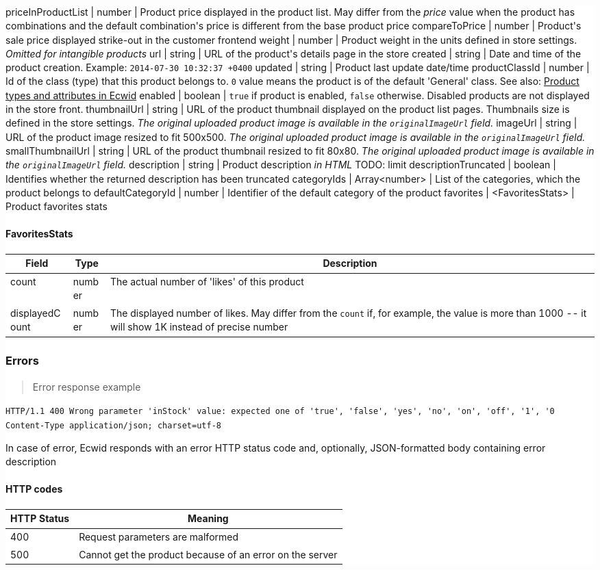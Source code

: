 priceInProductList | number |  Product price displayed in the product list. May differ from the *price* value when the product has combinations and the default combination's price is different from the base product price
compareToPrice |  number | Product's sale price displayed strike-out in the customer frontend
weight |  number | Product weight in the units defined in store settings. *Omitted for intangible products*
url | string |  URL of the product's details page in the store
created | string | Date and time of the product creation. Example: `2014-07-30 10:32:37 +0400`
updated |  string | Product last update date/time
productClassId |  number | Id of the class (type) that this product belongs to. `0` value means the product is of the default 'General' class. See also: [Product types and attributes in Ecwid](http://help.ecwid.com/customer/portal/articles/1167365-product-types-and-attributes)
enabled | boolean | `true` if product is enabled, `false` otherwise. Disabled products are not displayed in the store front.
thumbnailUrl |  string | URL of the product thumbnail displayed on the product list pages. Thumbnails size is defined in the store settings. *The original uploaded product image is available in the `originalImageUrl` field.*
imageUrl |  string  | URL of the product image resized to fit 500x500. *The original uploaded product image is available in the `originalImageUrl` field.*
smallThumbnailUrl | string  | URL of the product thumbnail resized to fit 80x80. *The original uploaded product image is available in the `originalImageUrl` field.*
description | string  | Product description *in HTML* TODO: limit
descriptionTruncated | boolean | Identifies whether the returned description has been truncated
categoryIds | Array\<number\> | List of the categories, which the product belongs to
defaultCategoryId | number  | Identifier of the default category of the product
favorites | \<FavoritesStats\>  | Product favorites stats

#### FavoritesStats
Field | Type  | Description
----- | ----- | -----------
count | number | The actual number of 'likes' of this product
displayedCount | number | The displayed number of likes. May differ from the `count` if, for example, the value is more than 1000 -- it will show 1K instead of precise number

### Errors

> Error response example

```http
HTTP/1.1 400 Wrong parameter 'inStock' value: expected one of 'true', 'false', 'yes', 'no', 'on', 'off', '1', '0
Content-Type application/json; charset=utf-8
```

In case of error, Ecwid responds with an error HTTP status code and, optionally, JSON-formatted body containing error description

#### HTTP codes

HTTP Status | Meaning
------------|--------
400 | Request parameters are malformed
500 | Cannot get the product because of an error on the server
